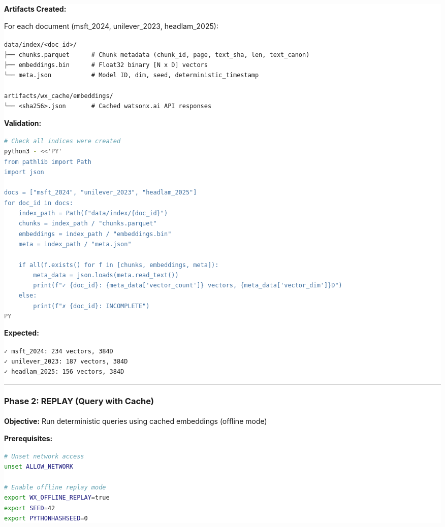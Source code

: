 **Artifacts Created:**

For each document (msft_2024, unilever_2023, headlam_2025):
```
data/index/<doc_id>/
├── chunks.parquet      # Chunk metadata (chunk_id, page, text_sha, len, text_canon)
├── embeddings.bin      # Float32 binary [N x D] vectors
└── meta.json           # Model ID, dim, seed, deterministic_timestamp

artifacts/wx_cache/embeddings/
└── <sha256>.json       # Cached watsonx.ai API responses
```

**Validation:**
```bash
# Check all indices were created
python3 - <<'PY'
from pathlib import Path
import json

docs = ["msft_2024", "unilever_2023", "headlam_2025"]
for doc_id in docs:
    index_path = Path(f"data/index/{doc_id}")
    chunks = index_path / "chunks.parquet"
    embeddings = index_path / "embeddings.bin"
    meta = index_path / "meta.json"

    if all(f.exists() for f in [chunks, embeddings, meta]):
        meta_data = json.loads(meta.read_text())
        print(f"✓ {doc_id}: {meta_data['vector_count']} vectors, {meta_data['vector_dim']}D")
    else:
        print(f"✗ {doc_id}: INCOMPLETE")
PY
```

**Expected:**
```
✓ msft_2024: 234 vectors, 384D
✓ unilever_2023: 187 vectors, 384D
✓ headlam_2025: 156 vectors, 384D
```

---

### Phase 2: REPLAY (Query with Cache)

**Objective:** Run deterministic queries using cached embeddings (offline mode)

**Prerequisites:**
```bash
# Unset network access
unset ALLOW_NETWORK

# Enable offline replay mode
export WX_OFFLINE_REPLAY=true
export SEED=42
export PYTHONHASHSEED=0
```
